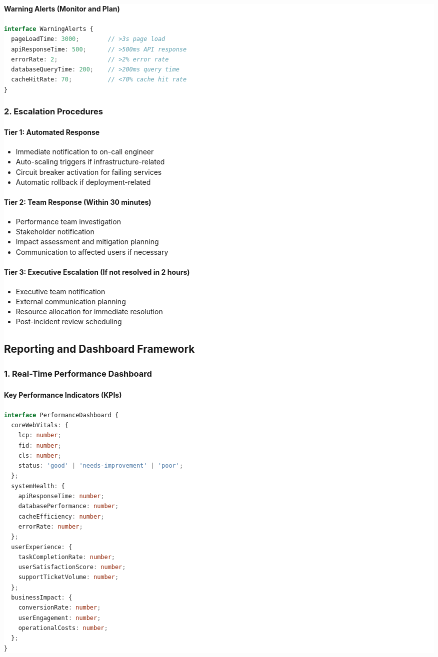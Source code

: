 #### Warning Alerts (Monitor and Plan)
```typescript
interface WarningAlerts {
  pageLoadTime: 3000;        // >3s page load
  apiResponseTime: 500;      // >500ms API response
  errorRate: 2;              // >2% error rate
  databaseQueryTime: 200;    // >200ms query time
  cacheHitRate: 70;          // <70% cache hit rate
}
```

### 2. Escalation Procedures

#### Tier 1: Automated Response
- Immediate notification to on-call engineer
- Auto-scaling triggers if infrastructure-related
- Circuit breaker activation for failing services
- Automatic rollback if deployment-related

#### Tier 2: Team Response (Within 30 minutes)
- Performance team investigation
- Stakeholder notification
- Impact assessment and mitigation planning
- Communication to affected users if necessary

#### Tier 3: Executive Escalation (If not resolved in 2 hours)
- Executive team notification
- External communication planning
- Resource allocation for immediate resolution
- Post-incident review scheduling

## Reporting and Dashboard Framework

### 1. Real-Time Performance Dashboard

#### Key Performance Indicators (KPIs)
```typescript
interface PerformanceDashboard {
  coreWebVitals: {
    lcp: number;
    fid: number;
    cls: number;
    status: 'good' | 'needs-improvement' | 'poor';
  };
  systemHealth: {
    apiResponseTime: number;
    databasePerformance: number;
    cacheEfficiency: number;
    errorRate: number;
  };
  userExperience: {
    taskCompletionRate: number;
    userSatisfactionScore: number;
    supportTicketVolume: number;
  };
  businessImpact: {
    conversionRate: number;
    userEngagement: number;
    operationalCosts: number;
  };
}
```